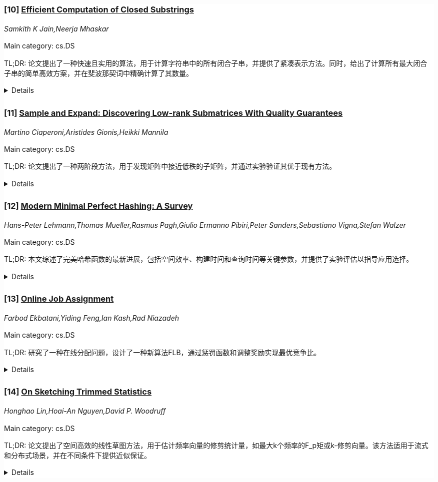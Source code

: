 ### [10] [Efficient Computation of Closed Substrings](https://arxiv.org/abs/2506.06452)
*Samkith K Jain,Neerja Mhaskar*

Main category: cs.DS

TL;DR: 论文提出了一种快速且实用的算法，用于计算字符串中的所有闭合子串，并提供了紧凑表示方法。同时，给出了计算所有最大闭合子串的简单高效方案，并在斐波那契词中精确计算了其数量。


<details><summary>Details</summary></details>


### [11] [Sample and Expand: Discovering Low-rank Submatrices With Quality Guarantees](https://arxiv.org/abs/2506.06456)
*Martino Ciaperoni,Aristides Gionis,Heikki Mannila*

Main category: cs.DS

TL;DR: 论文提出了一种两阶段方法，用于发现矩阵中接近低秩的子矩阵，并通过实验验证其优于现有方法。


<details><summary>Details</summary></details>


### [12] [Modern Minimal Perfect Hashing: A Survey](https://arxiv.org/abs/2506.06536)
*Hans-Peter Lehmann,Thomas Mueller,Rasmus Pagh,Giulio Ermanno Pibiri,Peter Sanders,Sebastiano Vigna,Stefan Walzer*

Main category: cs.DS

TL;DR: 本文综述了完美哈希函数的最新进展，包括空间效率、构建时间和查询时间等关键参数，并提供了实验评估以指导应用选择。


<details><summary>Details</summary></details>


### [13] [Online Job Assignment](https://arxiv.org/abs/2506.06893)
*Farbod Ekbatani,Yiding Feng,Ian Kash,Rad Niazadeh*

Main category: cs.DS

TL;DR: 研究了一种在线分配问题，设计了一种新算法FLB，通过惩罚函数和调整奖励实现最优竞争比。


<details><summary>Details</summary></details>


### [14] [On Sketching Trimmed Statistics](https://arxiv.org/abs/2506.07342)
*Honghao Lin,Hoai-An Nguyen,David P. Woodruff*

Main category: cs.DS

TL;DR: 论文提出了空间高效的线性草图方法，用于估计频率向量的修剪统计量，如最大k个频率的F_p矩或k-修剪向量。该方法适用于流式和分布式场景，并在不同条件下提供近似保证。


<details><summary>Details</summary></details>
